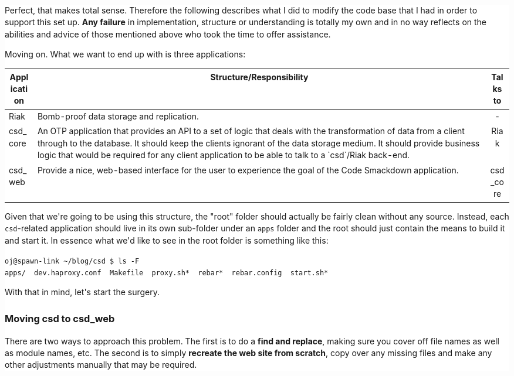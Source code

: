 Perfect, that makes total sense. Therefore the following describes what I did to modify the code base that I had in order to support this set up. **Any failure** in implementation, structure or understanding is totally my own and in no way reflects on the abilities and advice of those mentioned above who took the time to offer assistance.

Moving on. What we want to end up with is three applications:

<table cellspacing="0">
  <thead>
    <tr>
      <th style="text-align:center;">Application</th>
      <th style="text-align:center;">Structure/Responsibility</th>
      <th style="text-align:center;">Talks to</th>
    </tr>
  </thead>
  <tbody>
    <tr>
      <td>Riak</td>
      <td>Bomb-proof data storage and replication.</td>
      <td style="text-align:center">-</td>
    </tr>
    <tr>
      <td>csd_core</td>
      <td>An OTP application that provides an API to a set of logic that deals with the transformation of data from a client through to the database. It should keep the clients ignorant of the data storage medium. It should provide business logic that would be required for any client application to be able to talk to a `csd`/Riak back-end.</td>
      <td style="text-align:center">Riak</td>
    </tr>
    <tr>
      <td>csd_web</td>
      <td>Provide a nice, web-based interface for the user to experience the goal of the Code Smackdown application.</td>
      <td style="text-align:center">csd_core</td>
    </tr>
  </tbody>
</table>

Given that we're going to be using this structure, the "root" folder should actually be fairly clean without any source. Instead, each `csd`-related application should live in its own sub-folder under an `apps` folder and the root should just contain the means to build it and start it. In essence what we'd like to see in the root folder is something like this:

    oj@spawn-link ~/blog/csd $ ls -F
    apps/  dev.haproxy.conf  Makefile  proxy.sh*  rebar*  rebar.config  start.sh*

With that in mind, let's start the surgery.

### Moving csd to csd_web ###

There are two ways to approach this problem. The first is to do a **find and replace**, making sure you cover off file names as well as module names, etc. The second is to simply **recreate the web site from scratch**, copy over any missing files and make any other adjustments manually that may be required.
